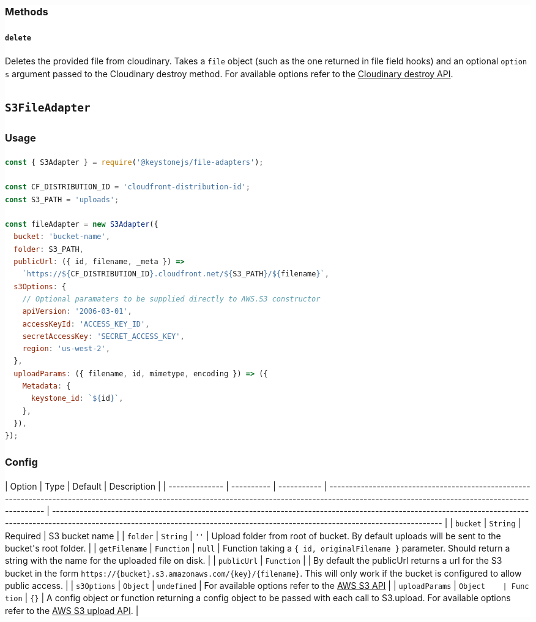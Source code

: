 ### Methods

#### `delete`

Deletes the provided file from cloudinary. Takes a `file` object (such as the one returned in file field hooks) and an optional `options` argument passed to the Cloudinary destroy method. For available options refer to the [Cloudinary destroy API](https://cloudinary.com/documentation/image_upload_api_reference#destroy_method).

## `S3FileAdapter`

### Usage

```javascript
const { S3Adapter } = require('@keystonejs/file-adapters');

const CF_DISTRIBUTION_ID = 'cloudfront-distribution-id';
const S3_PATH = 'uploads';

const fileAdapter = new S3Adapter({
  bucket: 'bucket-name',
  folder: S3_PATH,
  publicUrl: ({ id, filename, _meta }) =>
    `https://${CF_DISTRIBUTION_ID}.cloudfront.net/${S3_PATH}/${filename}`,
  s3Options: {
    // Optional paramaters to be supplied directly to AWS.S3 constructor
    apiVersion: '2006-03-01',
    accessKeyId: 'ACCESS_KEY_ID',
    secretAccessKey: 'SECRET_ACCESS_KEY',
    region: 'us-west-2',
  },
  uploadParams: ({ filename, id, mimetype, encoding }) => ({
    Metadata: {
      keystone_id: `${id}`,
    },
  }),
});
```

### Config

| Option         | Type       | Default     | Description                                                                                                                                                                                        |
| -------------- | ---------- | ----------- | -------------------------------------------------------------------------------------------------------------------------------------------------------------------------------------------------- | ---------------------------------------------------------------------------------------------------------------------------------------------------------------------------------------------------------------------------------------- |
| `bucket`       | `String`   | Required    | S3 bucket name                                                                                                                                                                                     |
| `folder`       | `String`   | `''`        | Upload folder from root of bucket. By default uploads will be sent to the bucket's root folder.                                                                                                    |
| `getFilename`  | `Function` | `null`      | Function taking a `{ id, originalFilename }` parameter. Should return a string with the name for the uploaded file on disk.                                                                        |
| `publicUrl`    | `Function` |             | By default the publicUrl returns a url for the S3 bucket in the form `https://{bucket}.s3.amazonaws.com/{key}/{filename}`. This will only work if the bucket is configured to allow public access. |
| `s3Options`    | `Object`   | `undefined` | For available options refer to the [AWS S3 API](https://docs.aws.amazon.com/AWSJavaScriptSDK/latest/AWS/S3.html)                                                                                   |
| `uploadParams` | `Object    | Function`   | `{}`                                                                                                                                                                                               | A config object or function returning a config object to be passed with each call to S3.upload. For available options refer to the [AWS S3 upload API](https://docs.aws.amazon.com/AWSJavaScriptSDK/latest/AWS/S3.html#upload-property). |
